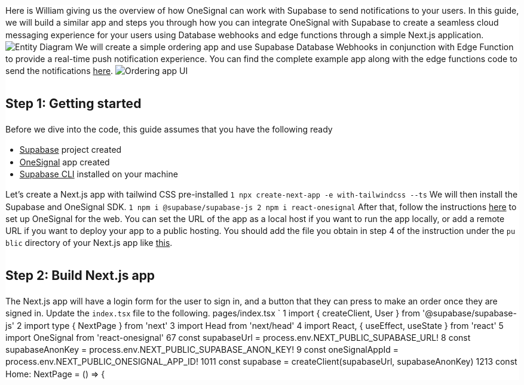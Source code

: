 
Here is William giving us the overview of how OneSignal can work with Supabase to send notifications to your users.
In this guide, we will build a similar app and steps you through how you can integrate OneSignal with Supabase to create a seamless cloud messaging experience for your users using Database webhooks and edge functions through a simple Next.js application.
![Entity Diagram](https://obuldanrptloktxcffvn.supabase.co/storage/v1/object/public/images/integrations/onesignal/documentation/diagram.png)
We will create a simple ordering app and use Supabase Database Webhooks in conjunction with Edge Function to provide a real-time push notification experience.
You can find the complete example app along with the edge functions code to send the notifications [here](https://github.com/supabase-community/onesignal).
![Ordering app UI](https://obuldanrptloktxcffvn.supabase.co/storage/v1/object/public/images/integrations/onesignal/documentation/app-ui.png)
## Step 1: Getting started
Before we dive into the code, this guide assumes that you have the following ready
  * [Supabase](https://supabase.com/) project created
  * [OneSignal](https://onesignal.com/) app created
  * [Supabase CLI](https://supabase.com/docs/guides/cli) installed on your machine


Let’s create a Next.js app with tailwind CSS pre-installed
`
1
npx create-next-app -e with-tailwindcss --ts
`
We will then install the Supabase and OneSignal SDK.
`
1
npm i @supabase/supabase-js
2
npm i react-onesignal
`
After that, follow the instructions [here](https://documentation.onesignal.com/docs/web-push-custom-code-setup) to set up OneSignal for the web. You can set the URL of the app as a local host if you want to run the app locally, or add a remote URL if you want to deploy your app to a public hosting. You should add the file you obtain in step 4 of the instruction under the `public` directory of your Next.js app like [this](https://github.com/supabase-community/onesignal/tree/main/app/public).
## Step 2: Build Next.js app
The Next.js app will have a login form for the user to sign in, and a button that they can press to make an order once they are signed in. Update the `index.tsx` file to the following.
pages/index.tsx
`
1
import { createClient, User } from '@supabase/supabase-js'
2
import type { NextPage } from 'next'
3
import Head from 'next/head'
4
import React, { useEffect, useState } from 'react'
5
import OneSignal from 'react-onesignal'
67
const supabaseUrl = process.env.NEXT_PUBLIC_SUPABASE_URL!
8
const supabaseAnonKey = process.env.NEXT_PUBLIC_SUPABASE_ANON_KEY!
9
const oneSignalAppId = process.env.NEXT_PUBLIC_ONESIGNAL_APP_ID!
1011
const supabase = createClient(supabaseUrl, supabaseAnonKey)
1213
const Home: NextPage = () => {
